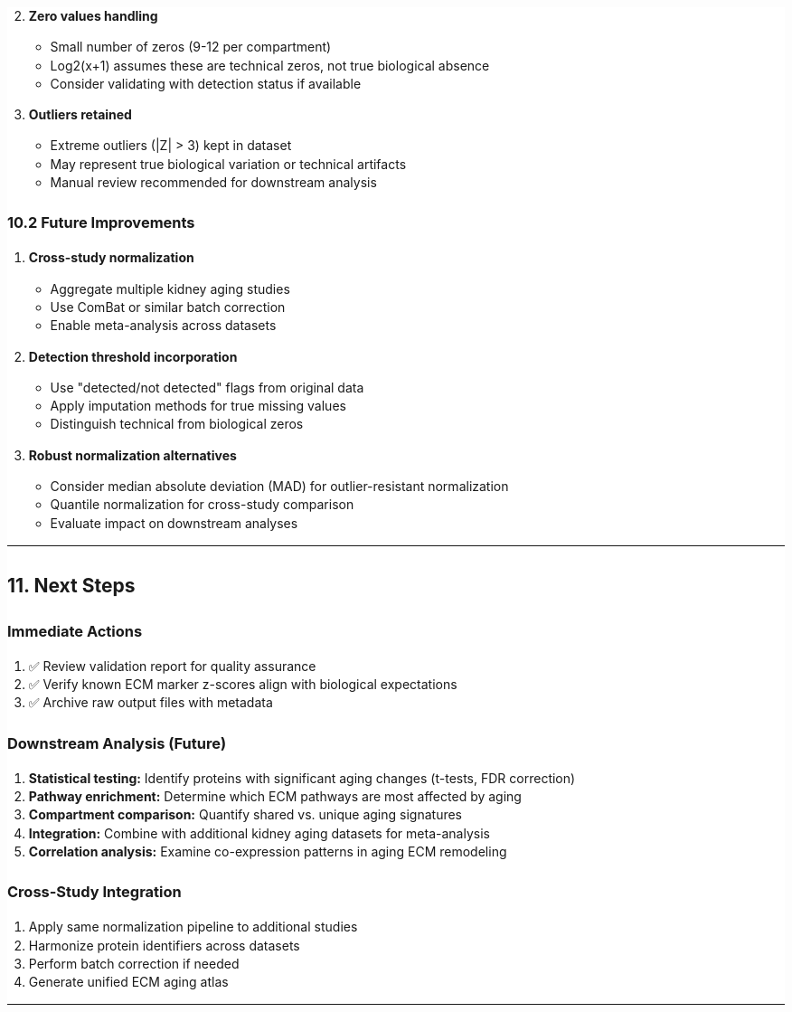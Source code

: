 2. **Zero values handling**
   - Small number of zeros (9-12 per compartment)
   - Log2(x+1) assumes these are technical zeros, not true biological absence
   - Consider validating with detection status if available

3. **Outliers retained**
   - Extreme outliers (|Z| > 3) kept in dataset
   - May represent true biological variation or technical artifacts
   - Manual review recommended for downstream analysis

### 10.2 Future Improvements

1. **Cross-study normalization**
   - Aggregate multiple kidney aging studies
   - Use ComBat or similar batch correction
   - Enable meta-analysis across datasets

2. **Detection threshold incorporation**
   - Use "detected/not detected" flags from original data
   - Apply imputation methods for true missing values
   - Distinguish technical from biological zeros

3. **Robust normalization alternatives**
   - Consider median absolute deviation (MAD) for outlier-resistant normalization
   - Quantile normalization for cross-study comparison
   - Evaluate impact on downstream analyses

---

## 11. Next Steps

### Immediate Actions
1. ✅ Review validation report for quality assurance
2. ✅ Verify known ECM marker z-scores align with biological expectations
3. ✅ Archive raw output files with metadata

### Downstream Analysis (Future)
1. **Statistical testing:** Identify proteins with significant aging changes (t-tests, FDR correction)
2. **Pathway enrichment:** Determine which ECM pathways are most affected by aging
3. **Compartment comparison:** Quantify shared vs. unique aging signatures
4. **Integration:** Combine with additional kidney aging datasets for meta-analysis
5. **Correlation analysis:** Examine co-expression patterns in aging ECM remodeling

### Cross-Study Integration
1. Apply same normalization pipeline to additional studies
2. Harmonize protein identifiers across datasets
3. Perform batch correction if needed
4. Generate unified ECM aging atlas

---
